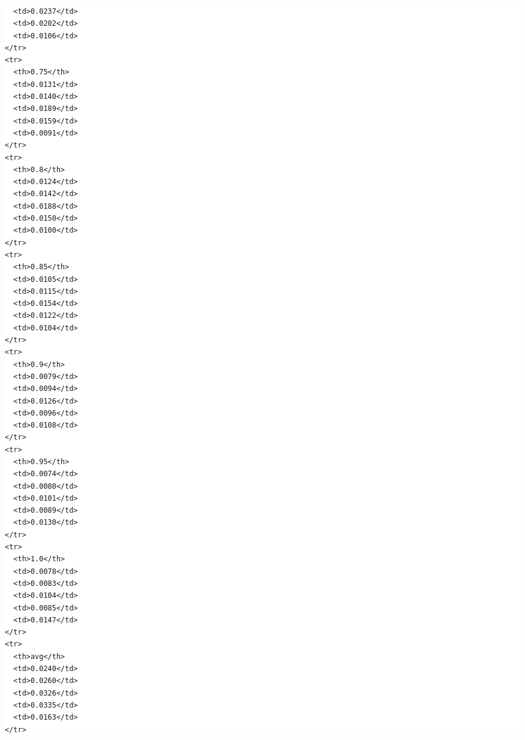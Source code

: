       <td>0.0237</td>
      <td>0.0202</td>
      <td>0.0106</td>
    </tr>
    <tr>
      <th>0.75</th>
      <td>0.0131</td>
      <td>0.0140</td>
      <td>0.0189</td>
      <td>0.0159</td>
      <td>0.0091</td>
    </tr>
    <tr>
      <th>0.8</th>
      <td>0.0124</td>
      <td>0.0142</td>
      <td>0.0188</td>
      <td>0.0150</td>
      <td>0.0100</td>
    </tr>
    <tr>
      <th>0.85</th>
      <td>0.0105</td>
      <td>0.0115</td>
      <td>0.0154</td>
      <td>0.0122</td>
      <td>0.0104</td>
    </tr>
    <tr>
      <th>0.9</th>
      <td>0.0079</td>
      <td>0.0094</td>
      <td>0.0126</td>
      <td>0.0096</td>
      <td>0.0108</td>
    </tr>
    <tr>
      <th>0.95</th>
      <td>0.0074</td>
      <td>0.0080</td>
      <td>0.0101</td>
      <td>0.0089</td>
      <td>0.0130</td>
    </tr>
    <tr>
      <th>1.0</th>
      <td>0.0078</td>
      <td>0.0083</td>
      <td>0.0104</td>
      <td>0.0085</td>
      <td>0.0147</td>
    </tr>
    <tr>
      <th>avg</th>
      <td>0.0240</td>
      <td>0.0260</td>
      <td>0.0326</td>
      <td>0.0335</td>
      <td>0.0163</td>
    </tr>
  </tbody>
</table>
